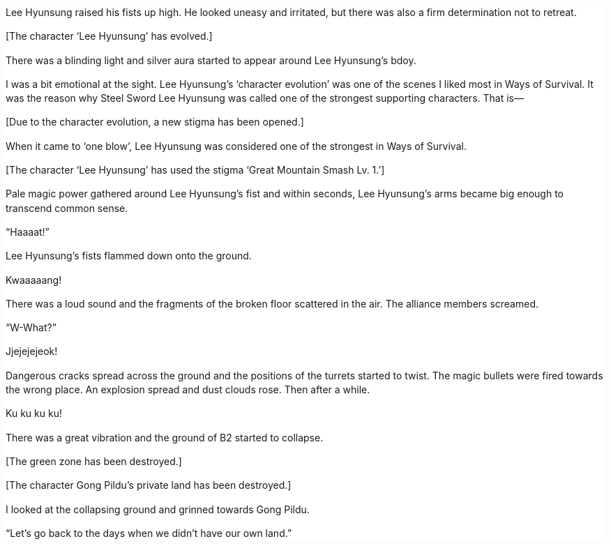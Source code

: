 Lee Hyunsung raised his fists up high. He looked uneasy and irritated, but there was also a firm determination not to retreat.

[The character ‘Lee Hyunsung’ has evolved.]

There was a blinding light and silver aura started to appear around Lee Hyunsung’s bdoy.

I was a bit emotional at the sight. Lee Hyunsung’s ‘character evolution’ was one of the scenes I liked most in Ways of Survival. It was the reason why Steel Sword Lee Hyunsung was called one of the strongest supporting characters. That is―

[Due to the character evolution, a new stigma has been opened.]

When it came to ‘one blow’, Lee Hyunsung was considered one of the strongest in Ways of Survival.

[The character ‘Lee Hyunsung’ has used the stigma ‘Great Mountain Smash Lv. 1.’]

Pale magic power gathered around Lee Hyunsung’s fist and within seconds, Lee Hyunsung’s arms became big enough to transcend common sense.

“Haaaat!”

Lee Hyunsung’s fists flammed down onto the ground.

Kwaaaaang!

There was a loud sound and the fragments of the broken floor scattered in the air. The alliance members screamed.

“W-What?”

Jjejejejeok!

Dangerous cracks spread across the ground and the positions of the turrets started to twist. The magic bullets were fired towards the wrong place. An explosion spread and dust clouds rose. Then after a while.

Ku ku ku ku!

There was a great vibration and the ground of B2 started to collapse.

[The green zone has been destroyed.]

[The character Gong Pildu’s private land has been destroyed.]

I looked at the collapsing ground and grinned towards Gong Pildu.

“Let’s go back to the days when we didn’t have our own land.”

